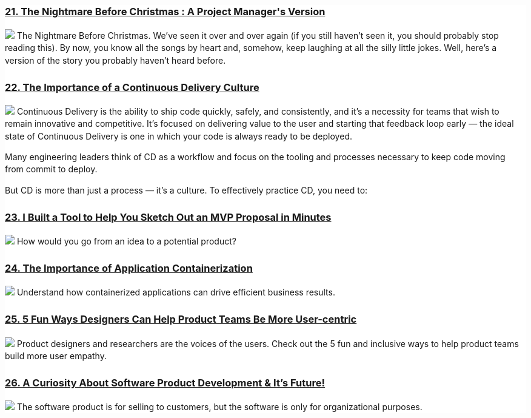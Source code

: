 ### [21. The Nightmare Before Christmas : A Project Manager's Version](https://hackernoon.com/the-nightmare-before-christmas-the-pm-version-iv1f32vi)
![](https://cdn.hackernoon.com/drafts/c8s32qq.png)
The Nightmare Before Christmas. We’ve seen it over and over again (if you still haven’t seen it, you should probably stop reading this). By now, you know all the songs by heart and, somehow, keep laughing at all the silly little jokes. Well, here’s a version of the story you probably haven’t heard before.

### [22. The Importance of a Continuous Delivery Culture](https://hackernoon.com/the-importance-of-a-continuous-delivery-culture-6d3b3w0j)
![](https://firebasestorage.googleapis.com/v0/b/hackernoon-app.appspot.com/o/images%2FSnhq2R1AhrcVU2y5TKCrutBJCqx1-qui3wfs.jpeg?alt=media&token=7c28b4ea-7fd9-4f2c-98ce-8b9b4e9df1d4)
Continuous Delivery is the ability to ship code quickly, safely, and consistently, and it’s a necessity for teams that wish to remain innovative and competitive. It’s focused on delivering value to the user and starting that feedback loop early — the ideal state of Continuous Delivery is one in which your code is always ready to be deployed. 

Many engineering leaders think of CD as a workflow and focus on the tooling and processes necessary to keep code moving from commit to deploy. 

But CD is more than just a process — it’s a culture. To effectively practice CD, you need to: 

### [23. I Built a Tool to Help You Sketch Out an MVP Proposal in Minutes](https://hackernoon.com/i-built-a-tool-to-help-you-sketch-out-an-mvp-proposal-in-minutes-ts2v3wy5)
![](https://cdn.hackernoon.com/images/FlRGjciVp3fbWDvvOGdVFcuFTef2-xrb2bgv.jpeg)
How would you go from an idea to a potential product?

### [24. The Importance of Application Containerization](https://hackernoon.com/the-importance-of-application-containerization)
![](https://cdn.hackernoon.com/images/QcUecoGJmUaHFSMQOD8G5r7ZSjz2-3x93m5v.jpeg)
Understand how containerized applications can drive efficient business results.

### [25. 5 Fun Ways Designers Can Help Product Teams Be More User-centric](https://hackernoon.com/5-fun-ways-designers-can-help-product-teams-be-more-user-centric)
![](https://cdn.hackernoon.com/images/P7L5SBc8GeVuDnSZSzTHWx8Te0J2-7093lhx.jpeg)
Product designers and researchers are the voices of the users. Check out the 5 fun and inclusive ways to help product teams build more user empathy. 

### [26. A Curiosity About Software Product Development & It’s Future!](https://hackernoon.com/a-curiosity-about-software-product-development-and-its-future)
![](https://cdn.hackernoon.com/images/KO5zZCqeWRgjNCPQUou1BnnxGEw1-zxa3p9o.jpeg)
The software product is for selling to customers, but the software is only for organizational purposes. 
